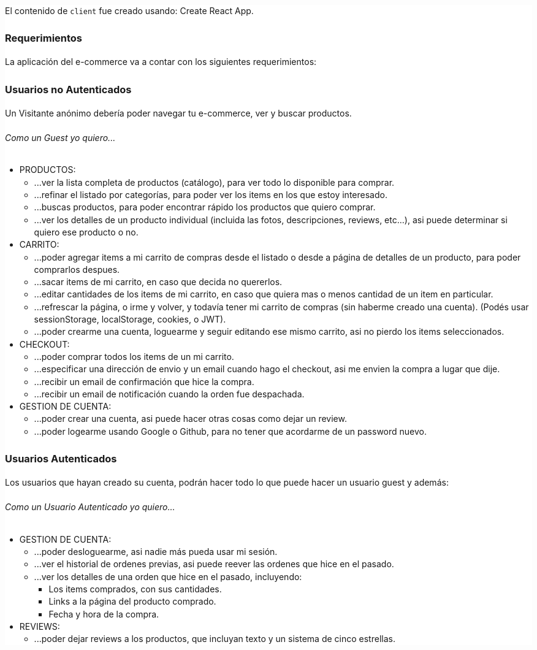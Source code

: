 El contenido de `client` fue creado usando: Create React App.

### Requerimientos

La aplicación del e-commerce va a contar con los siguientes requerimientos:

### Usuarios no Autenticados

Un Visitante anónimo debería poder navegar tu e-commerce, ver y buscar productos.

###### Como un Guest yo quiero...

-  PRODUCTOS:
   -  ...ver la lista completa de productos (catálogo), para ver todo lo disponible para comprar.
   -  ...refinar el listado por categorías, para poder ver los items en los que estoy interesado.
   -  ...buscas productos, para poder encontrar rápido los productos que quiero comprar.
   -  ...ver los detalles de un producto individual (incluida las fotos, descripciones, reviews, etc...), asi puede determinar si quiero ese producto o no.
-  CARRITO:
   -  ...poder agregar items a mi carrito de compras desde el listado o desde a página de detalles de un producto, para poder comprarlos despues.
   -  ...sacar items de mi carrito, en caso que decida no quererlos.
   -  ...editar cantidades de los items de mi carrito, en caso que quiera mas o menos cantidad de un item en particular.
   -  ...refrescar la página, o irme y volver, y todavía tener mi carrito de compras (sin haberme creado una cuenta). (Podés usar sessionStorage, localStorage, cookies, o JWT).
   -  ...poder crearme una cuenta, loguearme y seguir editando ese mismo carrito, asi no pierdo los items seleccionados.
-  CHECKOUT:
   -  ...poder comprar todos los items de un mi carrito.
   -  ...especificar una dirección de envio y un email cuando hago el checkout, asi me envien la compra a lugar que dije.
   -  ...recibir un email de confirmación que hice la compra.
   -  ...recibir un email de notificación cuando la orden fue despachada.
-  GESTION DE CUENTA:
   -  ...poder crear una cuenta, asi puede hacer otras cosas como dejar un review.
   -  ...poder logearme usando Google o Github, para no tener que acordarme de un password nuevo.

### Usuarios Autenticados

Los usuarios que hayan creado su cuenta, podrán hacer todo lo que puede hacer un usuario guest y además:

###### Como un Usuario Autenticado yo quiero...

-  GESTION DE CUENTA:
   -  ...poder desloguearme, asi nadie más pueda usar mi sesión.
   -  ...ver el historial de ordenes previas, asi puede reever las ordenes que hice en el pasado.
   -  ...ver los detalles de una orden que hice en el pasado, incluyendo:
      -  Los items comprados, con sus cantidades.
      -  Links a la página del producto comprado.
      -  Fecha y hora de la compra.
-  REVIEWS:
   -  ...poder dejar reviews a los productos, que incluyan texto y un sistema de cinco estrellas.
